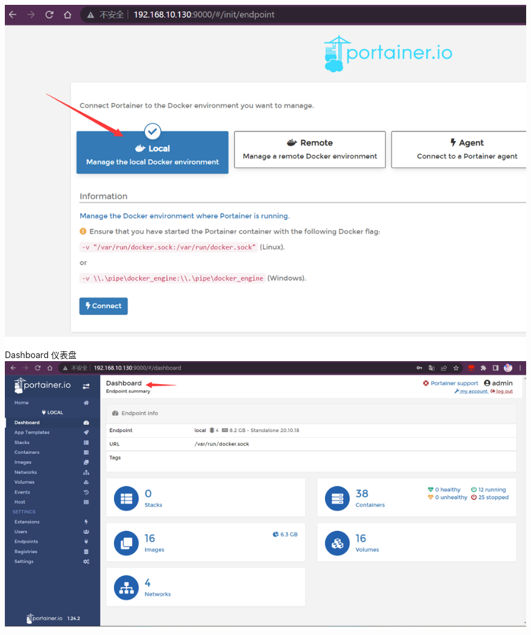 ![image-20221113190154933](../../../images/image-20221113190154933.png)

Dashboard 仪表盘![image-20221113190254407](../../../images/image-20221113190254407.png)
